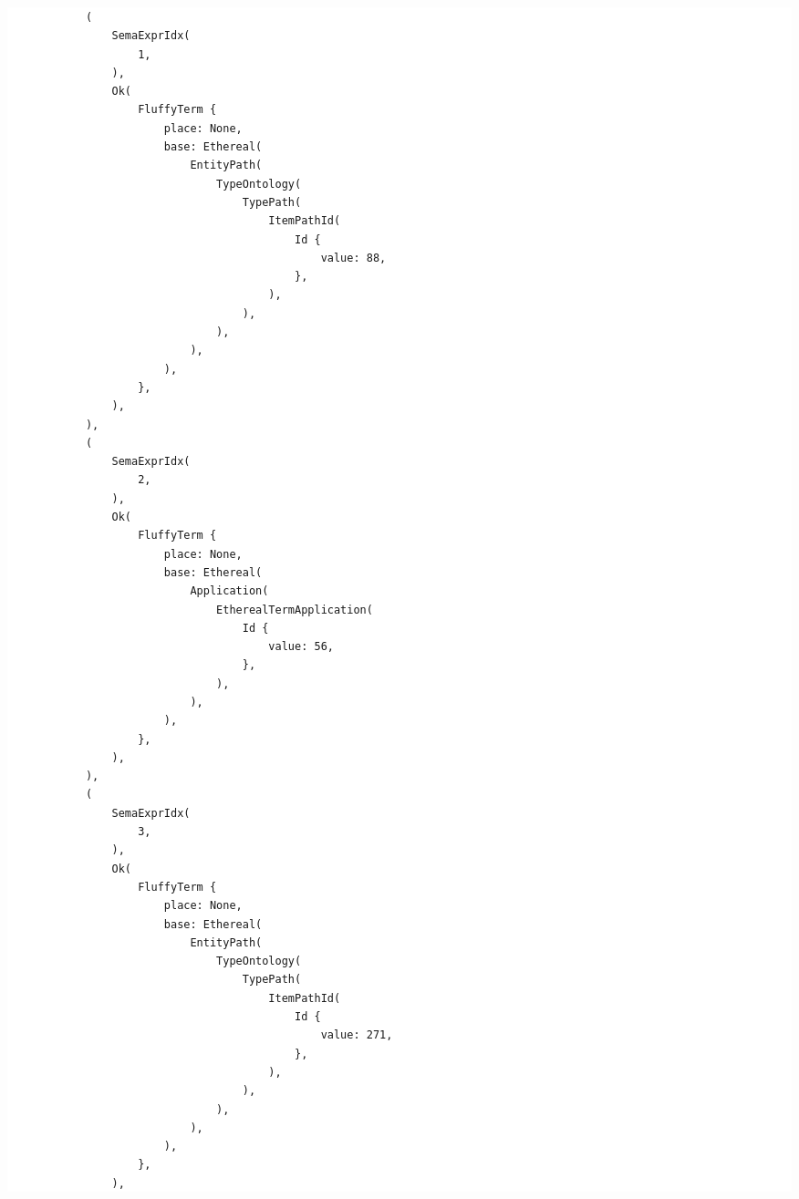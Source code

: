                 (
                    SemaExprIdx(
                        1,
                    ),
                    Ok(
                        FluffyTerm {
                            place: None,
                            base: Ethereal(
                                EntityPath(
                                    TypeOntology(
                                        TypePath(
                                            ItemPathId(
                                                Id {
                                                    value: 88,
                                                },
                                            ),
                                        ),
                                    ),
                                ),
                            ),
                        },
                    ),
                ),
                (
                    SemaExprIdx(
                        2,
                    ),
                    Ok(
                        FluffyTerm {
                            place: None,
                            base: Ethereal(
                                Application(
                                    EtherealTermApplication(
                                        Id {
                                            value: 56,
                                        },
                                    ),
                                ),
                            ),
                        },
                    ),
                ),
                (
                    SemaExprIdx(
                        3,
                    ),
                    Ok(
                        FluffyTerm {
                            place: None,
                            base: Ethereal(
                                EntityPath(
                                    TypeOntology(
                                        TypePath(
                                            ItemPathId(
                                                Id {
                                                    value: 271,
                                                },
                                            ),
                                        ),
                                    ),
                                ),
                            ),
                        },
                    ),